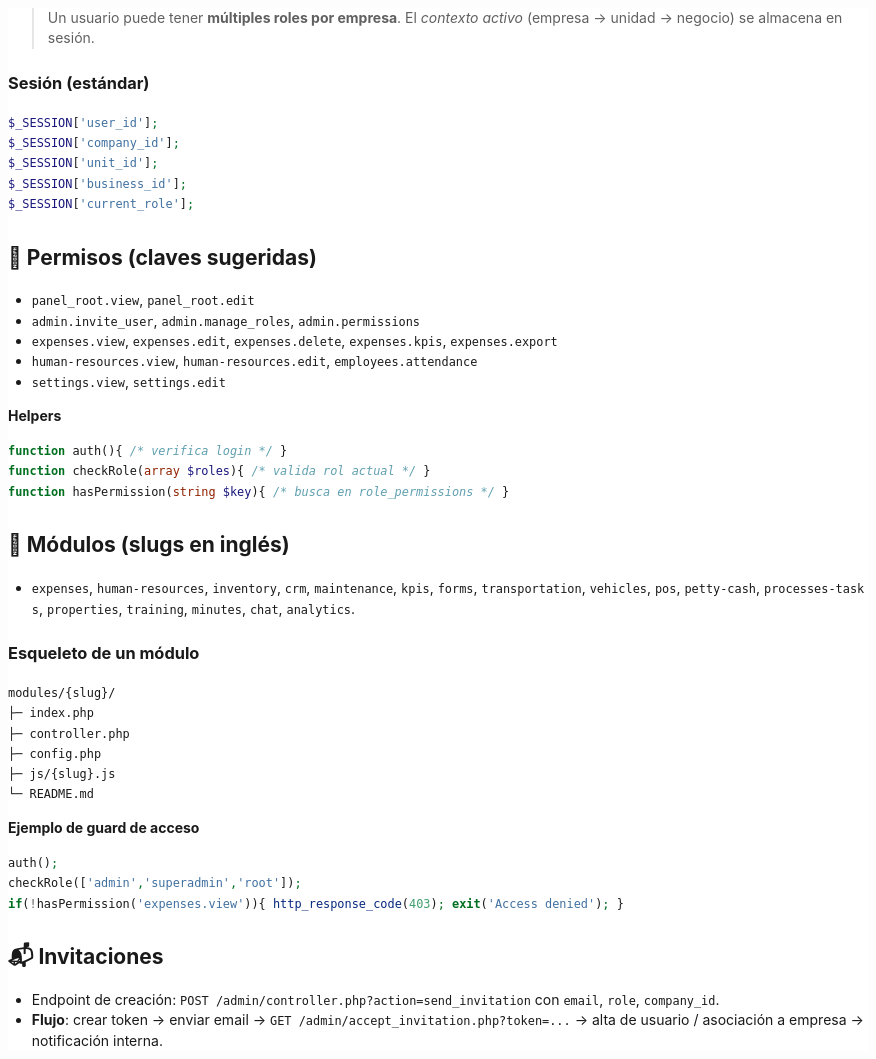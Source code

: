 > Un usuario puede tener **múltiples roles por empresa**. El *contexto activo* (empresa → unidad → negocio) se almacena en sesión.

### Sesión (estándar)
```php
$_SESSION['user_id'];
$_SESSION['company_id'];
$_SESSION['unit_id'];
$_SESSION['business_id'];
$_SESSION['current_role'];
```

## 🔐 Permisos (claves sugeridas)
- `panel_root.view`, `panel_root.edit`
- `admin.invite_user`, `admin.manage_roles`, `admin.permissions`
- `expenses.view`, `expenses.edit`, `expenses.delete`, `expenses.kpis`, `expenses.export`
- `human-resources.view`, `human-resources.edit`, `employees.attendance`
- `settings.view`, `settings.edit`

**Helpers**
```php
function auth(){ /* verifica login */ }
function checkRole(array $roles){ /* valida rol actual */ }
function hasPermission(string $key){ /* busca en role_permissions */ }
```

## 🧩 Módulos (slugs en inglés)
- `expenses`, `human-resources`, `inventory`, `crm`, `maintenance`, `kpis`, `forms`, `transportation`, `vehicles`, `pos`, `petty-cash`, `processes-tasks`, `properties`, `training`, `minutes`, `chat`, `analytics`.

### Esqueleto de un módulo
```
modules/{slug}/
├─ index.php
├─ controller.php
├─ config.php
├─ js/{slug}.js
└─ README.md
```
**Ejemplo de guard de acceso**
```php
auth();
checkRole(['admin','superadmin','root']);
if(!hasPermission('expenses.view')){ http_response_code(403); exit('Access denied'); }
```

## 📬 Invitaciones
- Endpoint de creación: `POST /admin/controller.php?action=send_invitation` con `email`, `role`, `company_id`.
- **Flujo**: crear token → enviar email → `GET /admin/accept_invitation.php?token=...` → alta de usuario / asociación a empresa → notificación interna.
